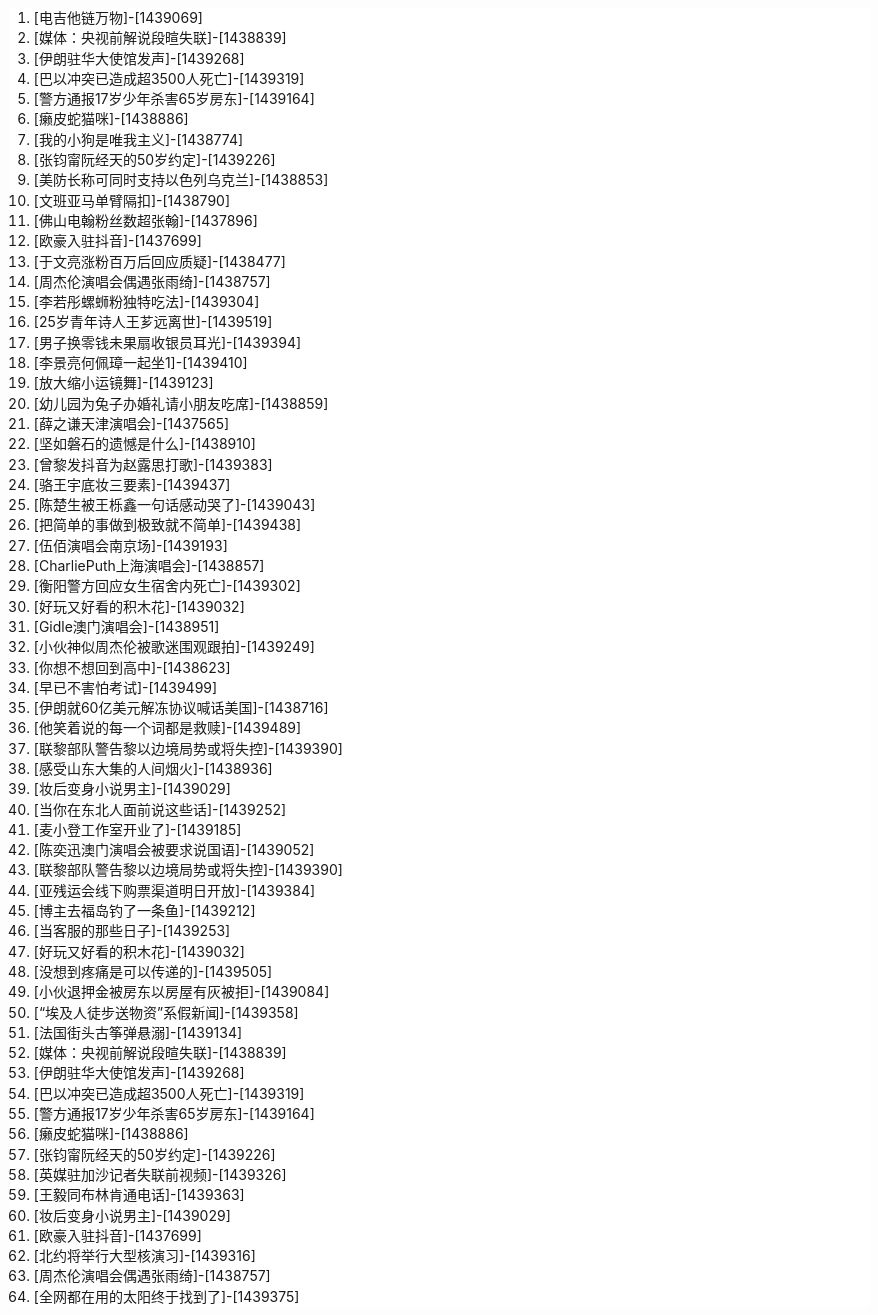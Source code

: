 1. [电吉他链万物]-[1439069]
1. [媒体：央视前解说段暄失联]-[1438839]
1. [伊朗驻华大使馆发声]-[1439268]
1. [巴以冲突已造成超3500人死亡]-[1439319]
1. [警方通报17岁少年杀害65岁房东]-[1439164]
1. [癞皮蛇猫咪]-[1438886]
1. [我的小狗是唯我主义]-[1438774]
1. [张钧甯阮经天的50岁约定]-[1439226]
1. [美防长称可同时支持以色列乌克兰]-[1438853]
1. [文班亚马单臂隔扣]-[1438790]
1. [佛山电翰粉丝数超张翰]-[1437896]
1. [欧豪入驻抖音]-[1437699]
1. [于文亮涨粉百万后回应质疑]-[1438477]
1. [周杰伦演唱会偶遇张雨绮]-[1438757]
1. [李若彤螺蛳粉独特吃法]-[1439304]
1. [25岁青年诗人王芗远离世]-[1439519]
1. [男子换零钱未果扇收银员耳光]-[1439394]
1. [李景亮何佩璋一起坐1]-[1439410]
1. [放大缩小运镜舞]-[1439123]
1. [幼儿园为兔子办婚礼请小朋友吃席]-[1438859]
1. [薛之谦天津演唱会]-[1437565]
1. [坚如磐石的遗憾是什么]-[1438910]
1. [曾黎发抖音为赵露思打歌]-[1439383]
1. [骆王宇底妆三要素]-[1439437]
1. [陈楚生被王栎鑫一句话感动哭了]-[1439043]
1. [把简单的事做到极致就不简单]-[1439438]
1. [伍佰演唱会南京场]-[1439193]
1. [CharliePuth上海演唱会]-[1438857]
1. [衡阳警方回应女生宿舍内死亡]-[1439302]
1. [好玩又好看的积木花]-[1439032]
1. [Gidle澳门演唱会]-[1438951]
1. [小伙神似周杰伦被歌迷围观跟拍]-[1439249]
1. [你想不想回到高中]-[1438623]
1. [早已不害怕考试]-[1439499]
1. [伊朗就60亿美元解冻协议喊话美国]-[1438716]
1. [他笑着说的每一个词都是救赎]-[1439489]
1. [联黎部队警告黎以边境局势或将失控]-[1439390]
1. [感受山东大集的人间烟火]-[1438936]
1. [妆后变身小说男主]-[1439029]
1. [当你在东北人面前说这些话]-[1439252]
1. [麦小登工作室开业了]-[1439185]
1. [陈奕迅澳门演唱会被要求说国语]-[1439052]
1. [联黎部队警告黎以边境局势或将失控]-[1439390]
1. [亚残运会线下购票渠道明日开放]-[1439384]
1. [博主去福岛钓了一条鱼]-[1439212]
1. [当客服的那些日子]-[1439253]
1. [好玩又好看的积木花]-[1439032]
1. [没想到疼痛是可以传递的]-[1439505]
1. [小伙退押金被房东以房屋有灰被拒]-[1439084]
1. [“埃及人徒步送物资”系假新闻]-[1439358]
1. [法国街头古筝弹悬溺]-[1439134]
1. [媒体：央视前解说段暄失联]-[1438839]
1. [伊朗驻华大使馆发声]-[1439268]
1. [巴以冲突已造成超3500人死亡]-[1439319]
1. [警方通报17岁少年杀害65岁房东]-[1439164]
1. [癞皮蛇猫咪]-[1438886]
1. [张钧甯阮经天的50岁约定]-[1439226]
1. [英媒驻加沙记者失联前视频]-[1439326]
1. [王毅同布林肯通电话]-[1439363]
1. [妆后变身小说男主]-[1439029]
1. [欧豪入驻抖音]-[1437699]
1. [北约将举行大型核演习]-[1439316]
1. [周杰伦演唱会偶遇张雨绮]-[1438757]
1. [全网都在用的太阳终于找到了]-[1439375]